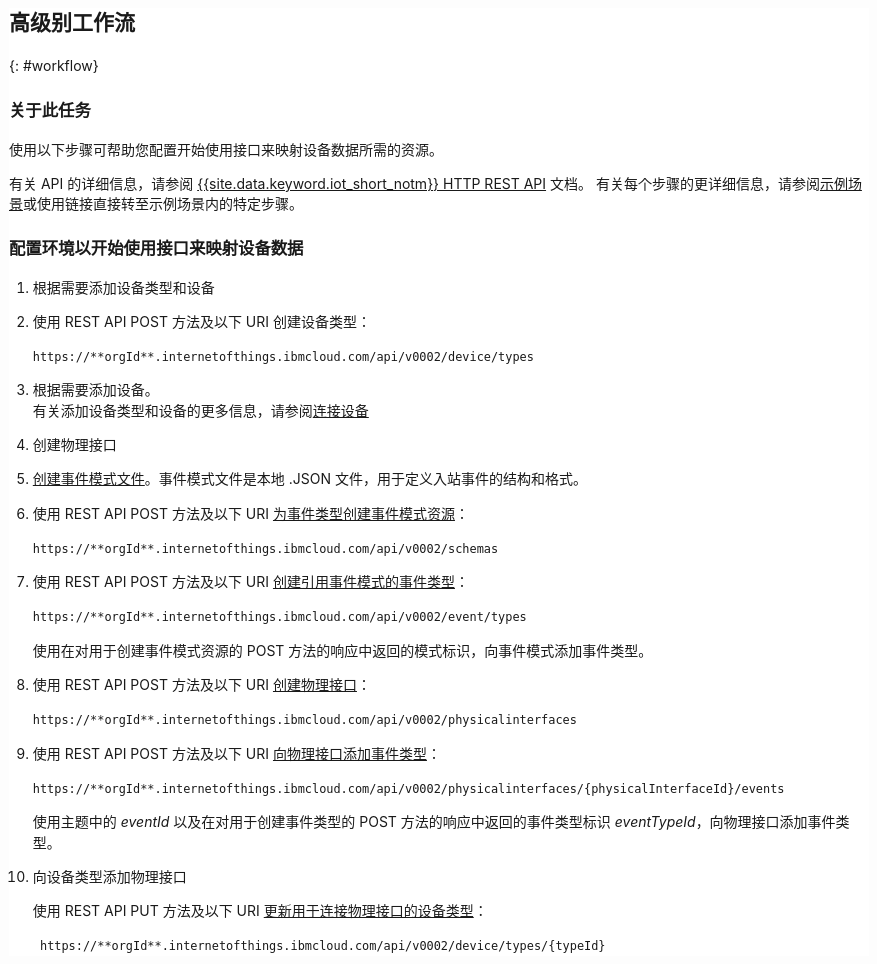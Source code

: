 
## 高级别工作流
{: #workflow}



### 关于此任务

使用以下步骤可帮助您配置开始使用接口来映射设备数据所需的资源。

有关 API 的详细信息，请参阅 [{{site.data.keyword.iot_short_notm}} HTTP REST API](https://docs.internetofthings.ibmcloud.com/swagger/info-mgmt-beta.html) 文档。
有关每个步骤的更详细信息，请参阅[示例场景](#scenario)或使用链接直接转至示例场景内的特定步骤。

### 配置环境以开始使用接口来映射设备数据

1.  根据需要添加设备类型和设备

  1. 使用 REST API POST 方法及以下 URI 创建设备类型：
      ```
      https://**orgId**.internetofthings.ibmcloud.com/api/v0002/device/types
      ```
  2.  根据需要添加设备。  
有关添加设备类型和设备的更多信息，请参阅[连接设备](../iotplatform_task.html#devices)

2. 创建物理接口

  1. [创建事件模式文件](#step1)。事件模式文件是本地 .JSON 文件，用于定义入站事件的结构和格式。

  2. 使用 REST API POST 方法及以下 URI [为事件类型创建事件模式资源](#step2)：
      ```
      https://**orgId**.internetofthings.ibmcloud.com/api/v0002/schemas
      ```  

  3. 使用 REST API POST 方法及以下 URI [创建引用事件模式的事件类型](#step3)：
      ```
      https://**orgId**.internetofthings.ibmcloud.com/api/v0002/event/types
      ```
      使用在对用于创建事件模式资源的 POST 方法的响应中返回的模式标识，向事件模式添加事件类型。
  4. 使用 REST API POST 方法及以下 URI [创建物理接口](#step7)：
        ```
        https://**orgId**.internetofthings.ibmcloud.com/api/v0002/physicalinterfaces
        ```

   5. 使用 REST API POST 方法及以下 URI [向物理接口添加事件类型](#step8)：
        ```
        https://**orgId**.internetofthings.ibmcloud.com/api/v0002/physicalinterfaces/{physicalInterfaceId}/events
        ```

       使用主题中的 *eventId* 以及在对用于创建事件类型的 POST 方法的响应中返回的事件类型标识 *eventTypeId*，向物理接口添加事件类型。
       

3. 向设备类型添加物理接口       

      使用 REST API PUT 方法及以下 URI [更新用于连接物理接口的设备类型](#step9)：
     ```
      https://**orgId**.internetofthings.ibmcloud.com/api/v0002/device/types/{typeId}
     ```
